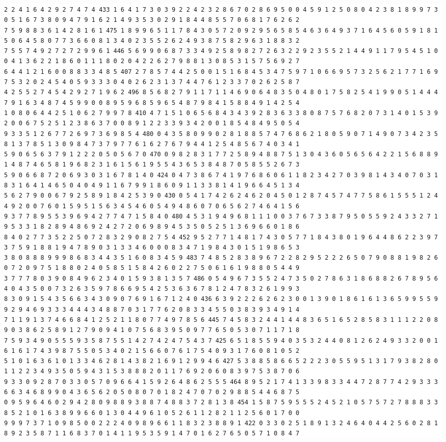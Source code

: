     2 2 4 1 6 4 2 9 2 7 4 7 4 433 1 6 4 1 7 3 0 3 9 2 2 4 2 3 2 8 6 7 0 2 8 6 9 5 0 0 4 5 9 1 2 5 0 8 0 4 2 3 8 1 8 9 9 7 3 0 5 1 6 7 3 8 0 9 4 7 9 1 6 2 1 4 9 3 5 3 0 2 9 1 8 4 4 8 5 5 7 0 6 8 1 7 6 2 6 2 
    7 5 9 8 8 3 6 1 4 2 8 1 6 1 475 1 8 9 9 6 5 1 1 7 8 4 3 0 5 7 2 0 9 2 9 5 6 5 8 5 4 6 3 6 4 9 3 7 1 6 4 5 6 0 5 9 1 8 1 5 0 6 4 5 8 0 7 7 3 6 6 0 8 1 3 4 0 2 3 5 5 2 6 2 4 9 3 8 7 5 8 2 9 6 3 1 8 8 3 2 
    7 5 5 7 4 9 2 7 2 7 2 9 9 6 1 446 5 6 9 9 0 6 8 7 3 3 4 9 2 5 8 9 8 2 7 2 6 3 2 2 9 2 3 5 5 2 1 4 4 9 1 1 7 9 5 4 5 1 0 0 4 1 3 6 2 2 1 8 6 0 1 1 1 8 0 2 0 4 2 2 6 2 7 9 8 8 1 3 0 8 5 3 1 5 7 5 6 9 2 7 
    6 4 4 1 2 1 6 0 0 8 8 3 3 4 8 5 407 2 7 8 5 7 4 4 2 5 0 0 1 5 1 6 8 4 5 3 4 7 5 9 7 1 0 6 6 9 5 7 3 2 5 6 2 1 7 7 1 6 9 7 5 3 2 0 2 4 5 4 0 5 9 3 3 3 0 4 0 2 6 2 3 1 3 7 4 4 7 6 1 2 3 3 7 0 2 6 2 5 8 7 
    4 2 5 5 2 7 4 5 4 2 9 2 7 1 9 6 2 496 8 5 6 8 2 7 9 1 1 7 1 1 4 6 9 0 6 4 8 3 5 0 4 8 0 1 7 5 8 2 5 4 1 9 9 0 5 1 4 4 4 7 9 1 6 3 4 8 7 4 5 9 9 0 0 8 9 5 9 6 8 5 9 6 5 4 8 7 9 8 4 1 5 8 8 4 9 1 4 2 5 4 
    1 0 8 0 6 4 4 2 5 1 0 6 2 7 9 9 7 8 410 4 7 1 5 1 0 6 5 6 8 4 3 4 3 9 2 8 3 6 3 3 8 0 8 7 5 7 6 8 2 0 7 3 1 4 0 1 5 3 9 2 0 0 6 7 5 2 5 1 2 3 8 6 3 7 0 0 8 9 1 2 2 3 3 9 3 4 2 0 0 1 8 5 4 8 4 9 5 0 5 4 
    9 3 3 5 1 2 6 7 7 2 6 9 7 3 6 9 8 5 4 480 0 4 3 5 8 0 9 9 0 2 8 1 8 8 5 7 4 7 6 8 6 2 1 8 0 5 9 0 7 1 4 9 0 7 3 4 2 3 5 8 1 3 7 8 5 1 3 0 9 8 4 7 3 7 9 7 7 6 1 6 2 7 6 7 9 4 4 1 2 5 4 8 5 6 7 4 0 3 4 1 
    5 9 0 6 5 6 3 7 9 1 2 2 2 0 5 0 5 6 7 0 470 0 9 8 2 8 3 1 7 7 2 5 8 9 4 8 8 7 5 1 3 0 4 3 6 0 5 6 5 6 4 2 2 1 5 6 8 8 9 1 4 8 7 4 6 5 8 1 9 6 8 2 3 1 6 1 5 6 1 9 5 5 4 3 6 5 3 8 4 8 7 0 5 8 5 5 2 6 7 3 
    5 9 0 6 6 8 7 2 0 6 9 3 0 3 1 6 7 8 1 4 0 424 0 4 7 3 8 6 7 4 1 9 7 6 8 6 0 6 1 1 8 2 3 4 2 7 0 3 9 8 1 4 3 4 0 7 0 3 1 8 3 1 6 4 1 4 6 5 0 4 0 4 9 1 1 6 7 9 9 1 8 6 0 9 1 1 3 3 8 1 4 1 9 6 6 4 5 1 3 4 
    5 6 2 7 9 0 0 6 7 9 2 5 8 9 1 8 4 2 5 3 9 0 430 0 5 4 1 7 4 2 6 2 4 6 2 0 4 5 0 1 2 8 7 4 5 7 4 7 7 5 8 6 1 5 5 5 1 2 4 4 9 2 0 0 7 6 0 1 5 9 5 1 5 6 3 4 5 4 6 0 5 4 9 4 8 6 0 7 0 6 5 6 2 7 4 6 4 1 5 6 
    9 3 7 7 8 9 5 5 3 9 6 9 4 2 7 7 4 7 1 5 8 4 0 480 4 5 3 1 9 4 9 6 8 1 1 1 0 0 3 7 6 7 3 3 8 7 9 5 0 5 5 9 2 4 3 3 2 7 1 9 5 3 3 1 8 2 8 9 4 8 6 9 2 4 2 7 2 0 6 9 8 9 4 5 3 5 0 5 2 5 1 3 6 9 6 6 0 1 8 6 
    8 4 0 2 7 7 3 5 2 2 5 0 7 2 8 3 2 9 0 8 2 7 5 4 452 9 5 2 7 7 1 4 8 1 7 4 3 0 5 7 7 1 8 4 3 8 0 1 9 6 4 4 8 6 2 2 3 9 7 3 7 5 9 1 8 8 1 9 4 7 8 9 0 3 1 3 3 4 6 0 0 0 8 3 4 7 1 9 8 4 3 0 1 5 1 9 8 6 5 3 
    3 8 0 8 8 8 9 9 9 8 6 8 3 4 4 3 5 1 6 0 8 3 4 5 9 483 7 4 8 5 2 8 3 8 9 6 7 2 2 8 2 9 5 2 2 2 6 5 0 7 9 0 8 8 1 9 8 2 6 0 7 2 0 9 7 5 1 8 8 0 2 4 0 5 8 5 1 5 8 4 2 6 0 2 2 7 5 0 6 1 6 1 9 8 8 0 5 4 4 9 
    3 7 7 7 8 0 3 9 0 8 4 9 6 2 3 4 0 1 5 9 3 8 1 3 5 7 486 0 5 4 9 6 7 3 5 5 2 4 7 3 5 0 2 7 8 6 3 1 8 6 8 8 2 6 7 8 9 5 6 4 0 4 3 5 0 0 7 3 2 6 3 5 9 7 8 6 6 9 5 4 2 5 3 6 3 6 7 8 1 2 4 7 8 3 2 6 1 9 9 3 
    8 3 0 9 1 5 4 3 5 6 6 3 4 3 0 9 0 7 6 9 1 6 7 1 2 4 0 436 6 3 9 2 2 2 6 2 6 2 3 0 0 1 3 9 0 1 8 6 1 6 1 3 6 5 9 9 5 5 9 9 2 9 4 6 9 3 3 3 4 4 4 3 4 8 8 7 0 3 1 7 7 6 2 0 8 3 3 4 5 5 0 3 8 3 9 3 4 9 1 4 
    7 1 1 9 1 3 7 4 6 6 8 4 1 2 5 2 1 1 8 0 7 7 4 9 7 8 5 6 445 7 4 5 8 3 2 4 4 1 4 4 8 3 6 5 1 6 5 2 8 5 8 3 1 1 1 2 2 0 8 9 0 3 8 6 2 5 8 9 1 2 7 9 0 9 4 1 0 7 5 6 8 3 9 5 0 9 7 7 6 5 0 5 3 0 7 1 1 7 1 8 
    7 5 9 3 4 9 0 5 5 5 9 3 5 8 7 5 5 1 4 2 7 4 2 4 7 5 4 3 7 425 6 5 1 8 5 5 9 4 0 3 5 3 2 4 4 0 8 1 2 6 2 4 9 3 3 2 0 0 1 6 1 6 1 7 4 3 9 8 7 5 5 0 5 3 4 0 2 1 5 6 6 0 7 6 1 7 5 4 0 9 3 1 7 6 0 8 1 0 5 2 
    5 1 0 1 6 3 6 1 0 1 3 3 4 6 2 8 1 4 3 8 2 1 6 9 1 2 9 9 4 6 427 5 3 8 8 5 8 6 6 5 2 2 2 3 0 5 5 9 5 1 3 1 7 9 3 8 2 8 0 1 1 2 2 3 4 9 3 5 0 5 9 4 3 1 5 3 8 8 8 2 0 1 1 7 6 9 2 0 6 0 8 3 9 7 5 3 8 7 0 6 
    9 3 3 0 9 2 8 7 0 3 3 0 5 7 0 9 6 6 4 1 5 9 2 6 4 8 6 2 5 5 5 464 8 9 5 2 1 7 4 1 3 3 9 8 3 3 4 4 7 2 8 7 7 4 2 9 3 3 3 6 6 3 4 6 8 9 9 0 4 3 6 5 6 2 0 5 0 8 0 7 0 1 8 2 4 7 0 7 0 2 9 8 8 5 4 4 6 8 7 5 
    0 9 5 9 6 4 6 0 2 9 4 2 8 0 9 8 8 9 3 8 8 7 4 8 8 3 7 2 8 1 3 8 454 1 5 8 7 5 9 5 5 5 2 4 5 2 1 0 5 7 5 7 2 7 8 8 8 3 3 8 5 2 1 0 1 6 3 8 9 9 6 6 0 1 3 0 4 4 9 6 1 0 5 2 6 1 1 2 8 2 1 1 2 5 6 0 1 7 0 0 
    9 9 9 7 3 7 1 0 9 8 5 0 0 2 2 2 4 0 9 8 9 6 6 1 1 8 3 2 3 8 8 9 1 422 0 3 3 0 2 5 1 8 9 1 3 2 4 6 4 0 4 4 2 5 6 0 2 8 1 8 9 2 3 5 8 7 1 1 6 8 3 7 0 1 4 1 1 9 5 3 5 9 1 4 7 0 1 6 2 7 6 5 0 5 7 1 0 8 4 7 